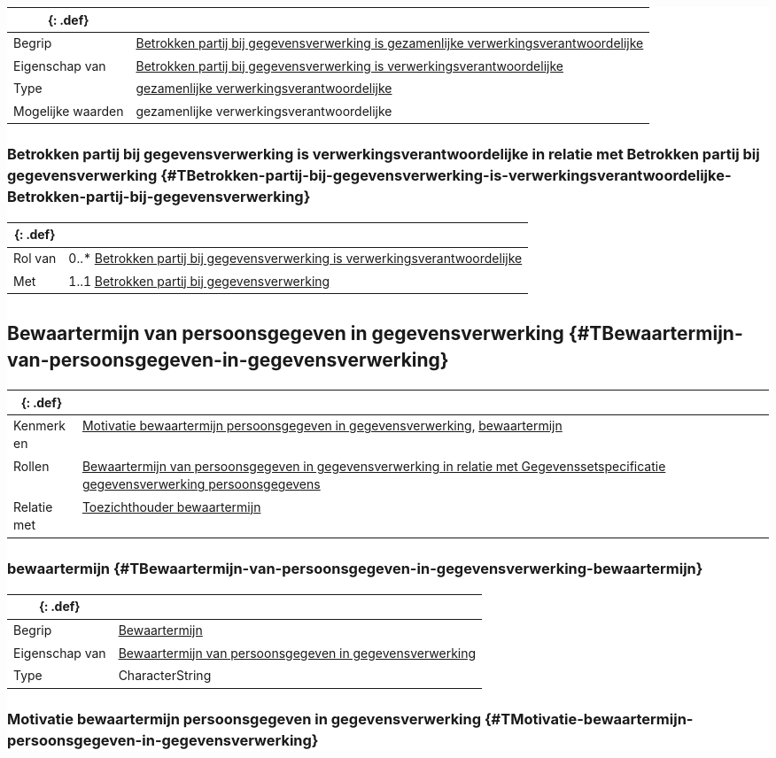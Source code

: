 |{: .def}||
|-|-|
|Begrip|[Betrokken partij bij gegevensverwerking is gezamenlijke verwerkingsverantwoordelijke](#betrokken-partij-bij-gegevensverwerking-is-gezamenlijke-verwerkingsverantwoordelijke)|
|Eigenschap van|[Betrokken partij bij gegevensverwerking is verwerkingsverantwoordelijke](#TBetrokken-partij-bij-gegevensverwerking-is-verwerkingsverantwoordelijke)|
|Type|[gezamenlijke verwerkingsverantwoordelijke](#Tgezamenlijke-verwerkingsverantwoordelijke)|
|Mogelijke waarden|gezamenlijke verwerkingsverantwoordelijke|

### Betrokken partij bij gegevensverwerking is verwerkingsverantwoordelijke in relatie met Betrokken partij bij gegevensverwerking {#TBetrokken-partij-bij-gegevensverwerking-is-verwerkingsverantwoordelijke-Betrokken-partij-bij-gegevensverwerking}

|{: .def}||
|-|-|
|Rol van|0..* [Betrokken partij bij gegevensverwerking is verwerkingsverantwoordelijke](#TBetrokken-partij-bij-gegevensverwerking-is-verwerkingsverantwoordelijke)|
|Met|1..1 [Betrokken partij bij gegevensverwerking](#TBetrokken-partij-bij-gegevensverwerking)|

## Bewaartermijn van persoonsgegeven in gegevensverwerking {#TBewaartermijn-van-persoonsgegeven-in-gegevensverwerking}

|{: .def}||
|-|-|
|Kenmerken|[Motivatie bewaartermijn persoonsgegeven in gegevensverwerking](#TMotivatie-bewaartermijn-persoonsgegeven-in-gegevensverwerking), [bewaartermijn](#TBewaartermijn-van-persoonsgegeven-in-gegevensverwerking-bewaartermijn)|
|Rollen|[Bewaartermijn van persoonsgegeven in gegevensverwerking in relatie met Gegevenssetspecificatie gegevensverwerking persoonsgegevens](#TBewaartermijn-van-persoonsgegeven-in-gegevensverwerking-Gegevenssetspecificatie-gegevensverwerking-persoonsgegevens)|
|Relatie met|[Toezichthouder bewaartermijn](#TToezichthouder-bewaartermijn)|

### bewaartermijn {#TBewaartermijn-van-persoonsgegeven-in-gegevensverwerking-bewaartermijn}

|{: .def}||
|-|-|
|Begrip|[Bewaartermijn](#bewaartermijn)|
|Eigenschap van|[Bewaartermijn van persoonsgegeven in gegevensverwerking](#TBewaartermijn-van-persoonsgegeven-in-gegevensverwerking)|
|Type|CharacterString|

### Motivatie bewaartermijn persoonsgegeven in gegevensverwerking {#TMotivatie-bewaartermijn-persoonsgegeven-in-gegevensverwerking}
